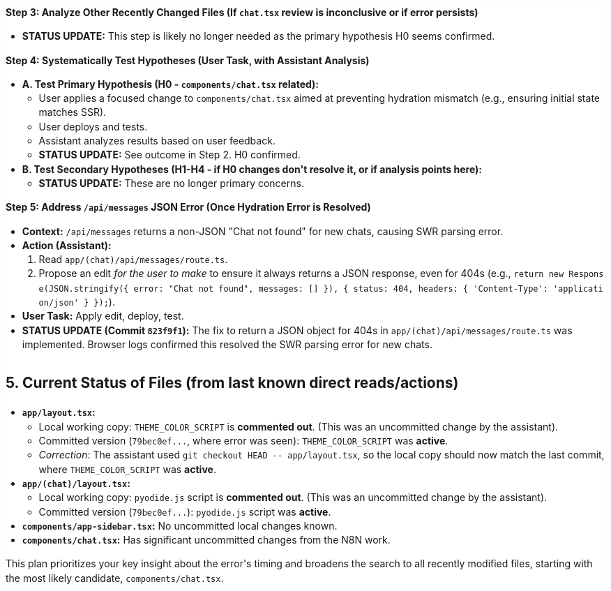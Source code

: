 **Step 3: Analyze Other Recently Changed Files (If `chat.tsx` review is inconclusive or if error persists)**
*   **STATUS UPDATE:** This step is likely no longer needed as the primary hypothesis H0 seems confirmed.

**Step 4: Systematically Test Hypotheses (User Task, with Assistant Analysis)**
*   **A. Test Primary Hypothesis (H0 - `components/chat.tsx` related):**
    *   User applies a focused change to `components/chat.tsx` aimed at preventing hydration mismatch (e.g., ensuring initial state matches SSR).
    *   User deploys and tests.
    *   Assistant analyzes results based on user feedback.
    *   **STATUS UPDATE:** See outcome in Step 2. H0 confirmed.
*   **B. Test Secondary Hypotheses (H1-H4 - if H0 changes don't resolve it, or if analysis points here):**
    *   **STATUS UPDATE:** These are no longer primary concerns.

**Step 5: Address `/api/messages` JSON Error (Once Hydration Error is Resolved)**
*   **Context:** `/api/messages` returns a non-JSON "Chat not found" for new chats, causing SWR parsing error.
*   **Action (Assistant):**
    1.  Read `app/(chat)/api/messages/route.ts`.
    2.  Propose an edit *for the user to make* to ensure it always returns a JSON response, even for 404s (e.g., `return new Response(JSON.stringify({ error: "Chat not found", messages: [] }), { status: 404, headers: { 'Content-Type': 'application/json' } });`).
*   **User Task:** Apply edit, deploy, test.
*   **STATUS UPDATE (Commit `823f9f1`):** The fix to return a JSON object for 404s in `app/(chat)/api/messages/route.ts` was implemented. Browser logs confirmed this resolved the SWR parsing error for new chats.

## 5. Current Status of Files (from last known direct reads/actions)

*   **`app/layout.tsx`:**
    *   Local working copy: `THEME_COLOR_SCRIPT` is **commented out**. (This was an uncommitted change by the assistant).
    *   Committed version (`79bec0ef...`, where error was seen): `THEME_COLOR_SCRIPT` was **active**.
    *   *Correction*: The assistant used `git checkout HEAD -- app/layout.tsx`, so the local copy should now match the last commit, where `THEME_COLOR_SCRIPT` was **active**.
*   **`app/(chat)/layout.tsx`:**
    *   Local working copy: `pyodide.js` script is **commented out**. (This was an uncommitted change by the assistant).
    *   Committed version (`79bec0ef...`): `pyodide.js` script was **active**.
*   **`components/app-sidebar.tsx`:** No uncommitted local changes known.
*   **`components/chat.tsx`:** Has significant uncommitted changes from the N8N work.

This plan prioritizes your key insight about the error's timing and broadens the search to all recently modified files, starting with the most likely candidate, `components/chat.tsx`. 